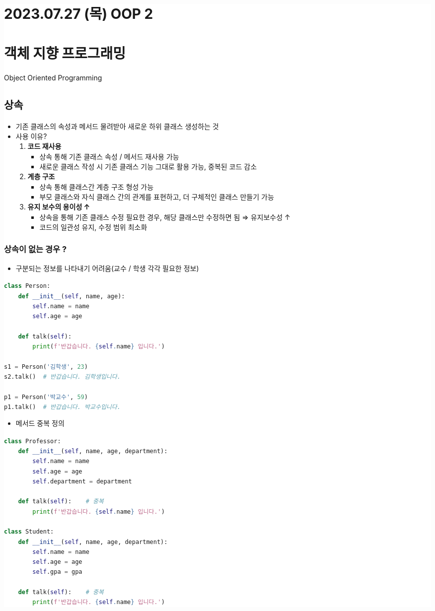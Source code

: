 # 2023.07.27 (목) OOP 2

# 객체 지향 프로그래밍

Object Oriented Programming

## 상속

- 기존 클래스의 속성과 메서드 물려받아 새로운 하위 클래스 생성하는 것
- 사용 이유?
    1. **코드 재사용**
        - 상속 통해 기존 클래스 속성 / 메서드 재사용 가능
        - 새로운 클래스 작성 시 기존 클래스 기능 그대로 활용 가능, 중복된 코드 감소
    2. **계층 구조**
        - 상속 통해 클래스간 계층 구조 형성 가능
        - 부모 클래스와 자식 클래스 간의 관계를 표현하고, 더 구체적인 클래스 만들기 가능
    3. **유지 보수의 용이성 ↑**
        - 상속을 통해 기존 클래스 수정 필요한 경우, 해당 클래스만 수정하면 됨 ⇒ 유지보수성 ↑
        - 코드의 일관성 유지, 수정 범위 최소화
    

### 상속이 없는 경우 ?

- 구분되는 정보를 나타내기 어려움(교수 / 학생 각각 필요한 정보)

```python
class Person:
    def __init__(self, name, age):
        self.name = name
        self.age = age

    def talk(self):
        print(f'반갑습니다. {self.name} 입니다.')

s1 = Person('김학생', 23)
s2.talk()  # 반갑습니다. 김학생입니다.

p1 = Person('박교수', 59)
p1.talk()  # 반갑습니다. 박교수입니다.
```

- 메서드 중복 정의

```python
class Professor:
    def __init__(self, name, age, department):
        self.name = name
        self.age = age
        self.department = department

    def talk(self):    # 중복
        print(f'반갑습니다. {self.name} 입니다.')

class Student:        
    def __init__(self, name, age, department):
        self.name = name
        self.age = age
        self.gpa = gpa

    def talk(self):    # 중복
        print(f'반갑습니다. {self.name} 입니다.')
```
